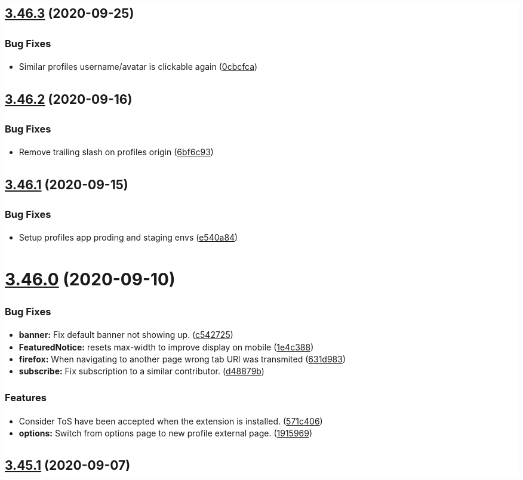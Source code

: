 ## [3.46.3](https://github.com/dis-moi/extension/compare/v3.46.2...v3.46.3) (2020-09-25)


### Bug Fixes

* Similar profiles username/avatar is clickable again ([0cbcfca](https://github.com/dis-moi/extension/commit/0cbcfca60b770a88103c0485466b30d2ff20c0e8))

## [3.46.2](https://github.com/dis-moi/extension/compare/v3.46.1...v3.46.2) (2020-09-16)


### Bug Fixes

* Remove trailing slash on profiles origin ([6bf6c93](https://github.com/dis-moi/extension/commit/6bf6c93133562895fa22fb9ec48107946b82b433))

## [3.46.1](https://github.com/dis-moi/extension/compare/v3.46.0...v3.46.1) (2020-09-15)


### Bug Fixes

* Setup profiles app proding and staging envs ([e540a84](https://github.com/dis-moi/extension/commit/e540a84fc8db1b1f1f98320cb94ff731c5d011ae))

# [3.46.0](https://github.com/dis-moi/extension/compare/v3.45.1...v3.46.0) (2020-09-10)


### Bug Fixes

* **banner:** Fix default banner not showing up. ([c542725](https://github.com/dis-moi/extension/commit/c542725d2eda10e9f5375751f8fae9e718585fdd))
* **FeaturedNotice:** resets max-width to improve display on mobile ([1e4c388](https://github.com/dis-moi/extension/commit/1e4c388fca766a0329ed711603f73e08eebc6756))
* **firefox:** When navigating to another page wrong tab URl was transmited ([631d983](https://github.com/dis-moi/extension/commit/631d98377f2830f20b90644220f34d60e675e0c8))
* **subscribe:** Fix subscription to a similar contributor. ([d48879b](https://github.com/dis-moi/extension/commit/d48879b51a67a7b10cfde8751e6f4dca574526a2))


### Features

* Consider ToS have been accepted when the extension is installed. ([571c406](https://github.com/dis-moi/extension/commit/571c4065a86bca3a7e7b68e10808946566ad160d))
* **options:** Switch from options page to new profile external page. ([1915969](https://github.com/dis-moi/extension/commit/1915969414e6dd5d07a93d9b0ff3c7a14d11a282))

## [3.45.1](https://github.com/dis-moi/extension/compare/v3.45.0...v3.45.1) (2020-09-07)
